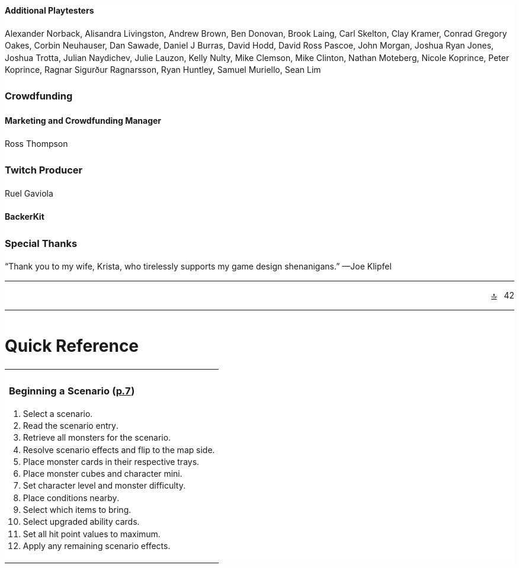 </td><td>

<h4 id="additional-playtesters">Additional Playtesters</h4>

<p>Alexander Norback, Alisandra Livingston, Andrew Brown, Ben Donovan, Brook Laing, Carl Skelton, Clay Kramer, Conrad Gregory Oakes, Corbin Neuhauser, Dan Sawade, Daniel J Burras, David Hodd, David Ross Pascoe, John Morgan, Joshua Ryan Jones, Joshua Trotta, Julian Naydichev, Julie Lauzon, Kelly Nulty, Mike Clemson, Mike Clinton, Nathan Moteberg, Nicole Koprince, Peter Koprince, Ragnar Sigurður Ragnarsson, Ryan Huntley, Samuel Muriello, Sean Lim</p>

<h3 id="crowdfunding">Crowdfunding</h3>

<h4 id="marketing-and-crowdfunding-manager">Marketing and Crowdfunding Manager</h4>

<p>Ross Thompson</p>

<h3 id="twitch-producer">Twitch Producer</h3>

<p>Ruel Gaviola</p>

<h4 id="backerkit">BackerKit</h4>

<h3 id="special-thanks">Special Thanks</h3>

<p>“Thank you to my wife, Krista, who tirelessly supports my game design shenanigans.” —Joe Klipfel</p>

</td></tr>
</table>
</div>


---

<p align="right" class="page-anchor"><a href="#page_1">🔝</a>&nbsp; &nbsp;<a name="page_42" class="page-number">42</a></p>

---

# Quick Reference

<div class="two-columns">
<table>
<tr><td>

<h3>Beginning a Scenario (<a href="#page_7">p.7</a>)</h3>

<ol>
<li>Select a scenario.</li>
<li>Read the scenario entry.</li>
<li>Retrieve all monsters for the scenario.</li>
<li>Resolve scenario effects and flip to the map side.</li>
<li>Place monster cards in their respective trays.</li>
<li>Place monster cubes and character mini.</li>
<li>Set character level and monster difficulty.</li>
<li>Place conditions nearby.</li>
<li>Select which items to bring.</li>
<li>Select upgraded ability cards.</li>
<li>Set all hit point values to maximum.</li>
<li>Apply any remaining scenario effects.</li>
</ol>
